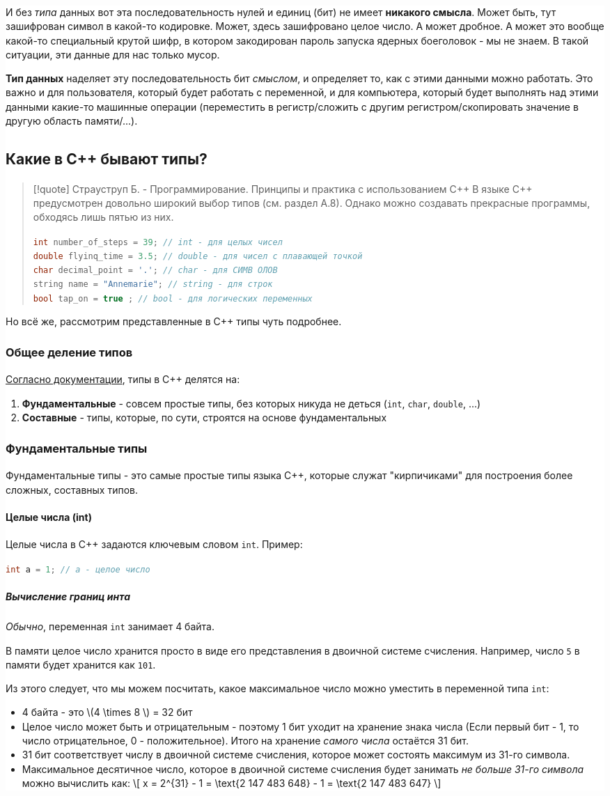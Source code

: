 И без *типа* данных вот эта последовательность нулей и единиц (бит) не имеет **никакого смысла**. Может быть, тут зашифрован символ в какой-то кодировке. Может, здесь зашифровано целое число. А может дробное. А может это вообще какой-то специальный крутой шифр, в котором закодирован пароль запуска ядерных боеголовок - мы не знаем. В такой ситуации, эти данные для нас только мусор.

**Тип данных** наделяет эту последовательность бит *смыслом*, и определяет то, как с этими данными можно работать. Это важно и для пользователя, который будет работать с переменной, и для компьютера, который будет выполнять над этими данными какие-то машинные операции (переместить в регистр/сложить с другим регистром/скопировать значение в другую область памяти/...).

## Какие в С++ бывают типы?
> [!quote] Страуструп Б. - Программирование. Принципы и практика с использованием C++
> В языке С++ предусмотрен довольно широкий выбор типов (см. раздел А.8). Однако можно создавать прекрасные программы, обходясь лишь пятью из них.
> ```cpp
> int number_of_steps = 39; // int - для целых чисел
> double flyinq_time = 3.5; // double - для чисел с плавающей точкой
> char decimal_point = '.'; // char - для СИМВ ОЛОВ
> string name = "Annemarie"; // string - для строк
> bool tap_on = true ; // bool - для логических переменных
> ```

Но всё же, рассмотрим представленные в C++ типы чуть подробнее.

### Общее деление типов
[Согласно документации](https://ru.cppreference.com/w/cpp/language/type), типы в C++ делятся на:
1. **Фундаментальные** - совсем простые типы, без которых никуда не деться (`int`, `char`, `double`, ...)
2. **Составные** - типы, которые, по сути, строятся на основе фундаментальных
### Фундаментальные типы
Фундаментальные типы - это самые простые типы языка C++, которые служат "кирпичиками" для построения более сложных, составных типов.
#### Целые числа (int)
Целые числа в С++ задаются ключевым словом `int`. Пример:
```cpp
int a = 1; // a - целое число
```

##### Вычисление границ инта 
*Обычно*, переменная `int` занимает 4 байта.

В памяти целое число хранится просто в виде его представления в двоичной системе счисления.
Например, число `5` в памяти будет хранится как `101`.

Из этого следует, что мы можем посчитать, какое максимальное число можно уместить в переменной типа `int`:
- 4 байта - это \\(4 \times 8 \\) = 32 бит
- Целое число может быть и отрицательным - поэтому 1 бит уходит на хранение знака числа (Если первый бит - 1, то число отрицательное, 0 - положительное). Итого на хранение *самого числа* остаётся 31 бит.
- 31 бит соответствует числу в двоичной системе счисления, которое может состоять максимум из 31-го символа.
- Максимальное десятичное число, которое в двоичной системе счисления будет занимать *не больше 31-го символа* можно вычислить как:
\\[
x = 2^{31} - 1 = \text{2 147 483 648} - 1 = \text{2 147 483 647}
\\]

